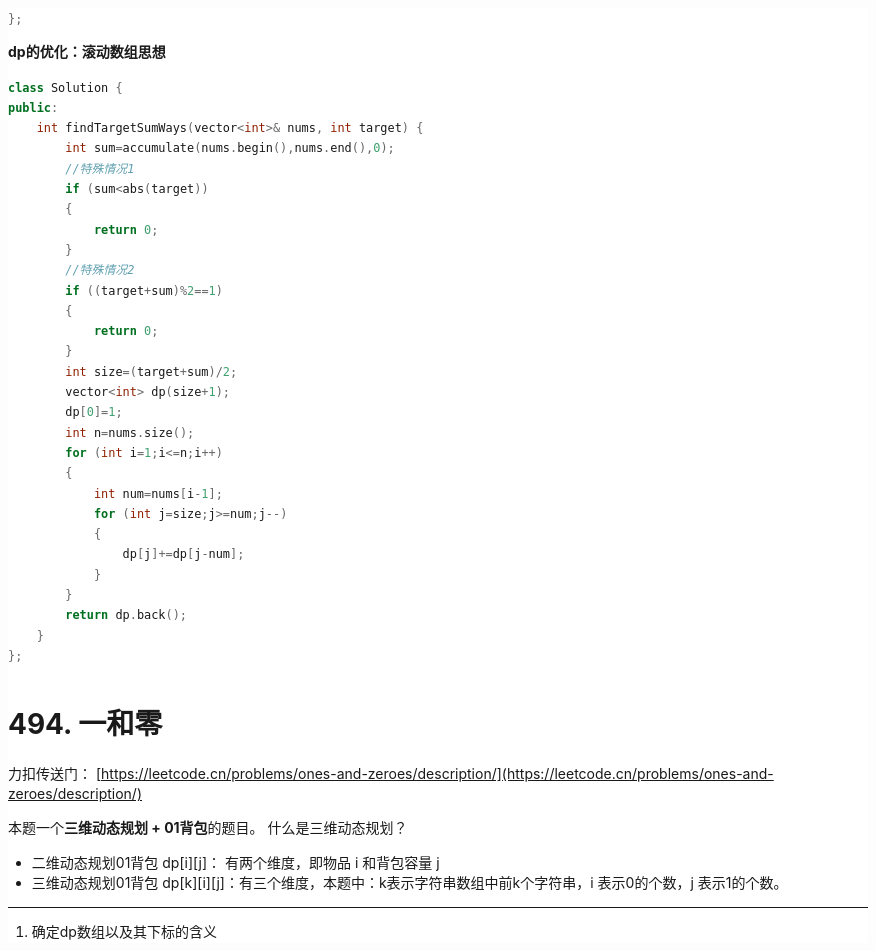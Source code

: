 ```cpp
};
```

**dp的优化：滚动数组思想**

```cpp
class Solution {
public:
    int findTargetSumWays(vector<int>& nums, int target) {
        int sum=accumulate(nums.begin(),nums.end(),0);
        //特殊情况1
        if (sum<abs(target))
        {
            return 0;
        }
        //特殊情况2
        if ((target+sum)%2==1)
        {
            return 0;
        }
        int size=(target+sum)/2;   
        vector<int> dp(size+1);
        dp[0]=1;
        int n=nums.size();
        for (int i=1;i<=n;i++)
        {
            int num=nums[i-1];
            for (int j=size;j>=num;j--)
            {
                dp[j]+=dp[j-num];
            }
        }
        return dp.back();
    }
};
```

# 494. 一和零
力扣传送门：
[https://leetcode.cn/problems/ones-and-zeroes/description/](https://leetcode.cn/problems/ones-and-zeroes/description/)


本题一个**三维动态规划  +  01背包**的题目。
什么是三维动态规划？

* 二维动态规划01背包  dp[i][j]： 有两个维度，即物品 i 和背包容量 j
 * 三维动态规划01背包 dp[k][i][j]：有三个维度，本题中：k表示字符串数组中前k个字符串，i 表示0的个数，j 表示1的个数。

---

 1. 确定dp数组以及其下标的含义
